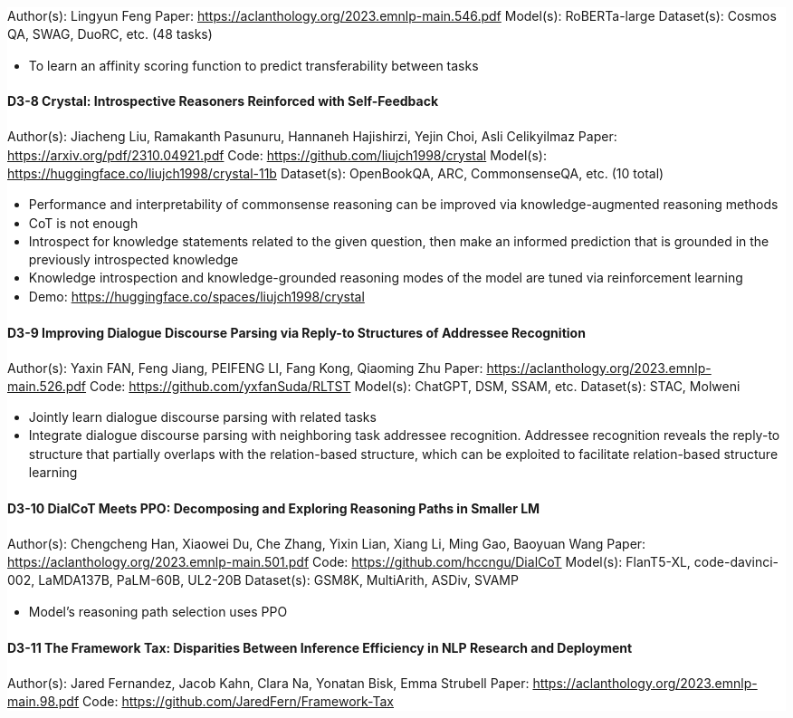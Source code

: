 Author(s): Lingyun Feng
Paper: https://aclanthology.org/2023.emnlp-main.546.pdf
Model(s): RoBERTa-large
Dataset(s): Cosmos QA, SWAG, DuoRC, etc. (48 tasks)

* To learn an affinity scoring function to predict transferability between tasks

#### D3-8 Crystal: Introspective Reasoners Reinforced with Self-Feedback

Author(s): Jiacheng Liu, Ramakanth Pasunuru, Hannaneh Hajishirzi, Yejin Choi, Asli Celikyilmaz
Paper: https://arxiv.org/pdf/2310.04921.pdf
Code: https://github.com/liujch1998/crystal
Model(s): https://huggingface.co/liujch1998/crystal-11b
Dataset(s): OpenBookQA, ARC, CommonsenseQA, etc. (10 total)

* Performance and interpretability of commonsense reasoning can be improved via knowledge-augmented reasoning methods
* CoT is not enough
* Introspect for knowledge statements related to the given question, then make an informed prediction that is grounded in the previously introspected knowledge
* K​nowledge introspection and knowledge-grounded reasoning modes of the model are tuned via reinforcement learning
* Demo: https://huggingface.co/spaces/liujch1998/crystal

#### D3-9 Improving Dialogue Discourse Parsing via Reply-to Structures of Addressee Recognition

Author(s): Yaxin FAN, Feng Jiang, PEIFENG LI, Fang Kong, Qiaoming Zhu
Paper: https://aclanthology.org/2023.emnlp-main.526.pdf
Code: https://github.com/yxfanSuda/RLTST
Model(s): ChatGPT, DSM, SSAM, etc.
Dataset(s): STAC, Molweni

* Jointly learn dialogue discourse parsing with related tasks
* Integrate dialogue discourse parsing with neighboring task addressee recognition. Addressee recognition reveals the reply-to structure that partially overlaps with the relation-based structure, which can be exploited to facilitate relation-based structure learning

#### D3-10 DialCoT Meets PPO: Decomposing and Exploring Reasoning Paths in Smaller LM

Author(s): Chengcheng Han, Xiaowei Du, Che Zhang, Yixin Lian, Xiang Li, Ming Gao, Baoyuan Wang
Paper: https://aclanthology.org/2023.emnlp-main.501.pdf
Code: https://github.com/hccngu/DialCoT
Model(s): FlanT5-XL, code-davinci-002, LaMDA137B, PaLM-60B, UL2-20B
Dataset(s): GSM8K, MultiArith, ASDiv,  SVAMP

* Model’s reasoning path selection uses PPO

#### D3-11 The Framework Tax: Disparities Between Inference Efficiency in NLP Research and Deployment

Author(s): Jared Fernandez, Jacob Kahn, Clara Na, Yonatan Bisk, Emma Strubell
Paper: https://aclanthology.org/2023.emnlp-main.98.pdf
Code: https://github.com/JaredFern/Framework-Tax
